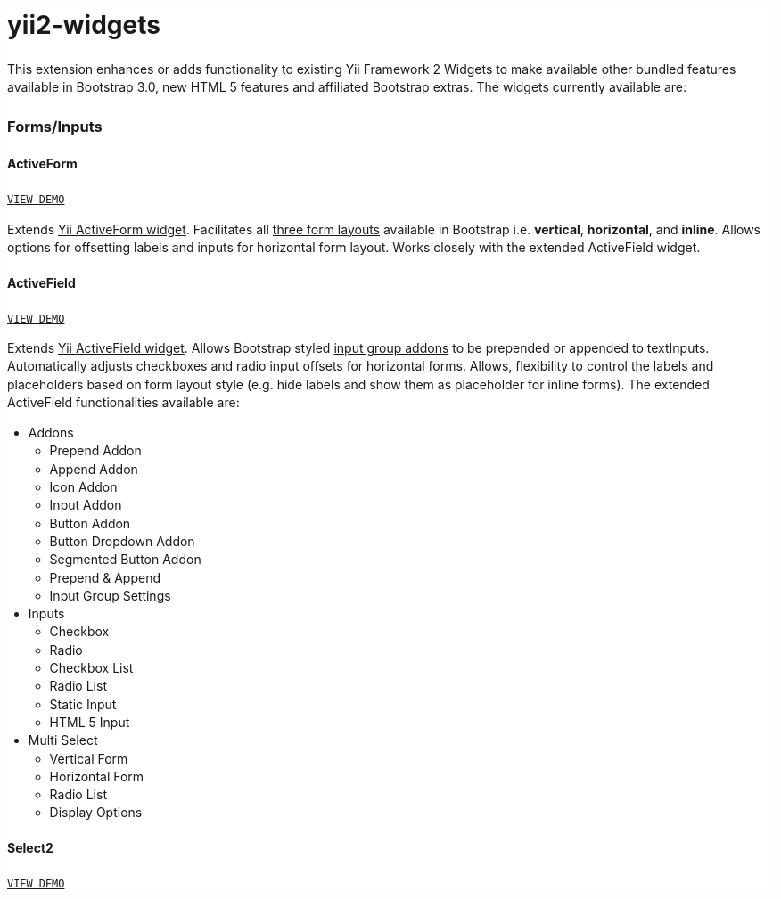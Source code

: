 yii2-widgets
============

This extension enhances or adds functionality to existing Yii Framework 2 Widgets to make available other bundled features available in Bootstrap 3.0, new HTML 5 features and affiliated Bootstrap extras. The widgets currently available are:

### Forms/Inputs

#### ActiveForm
[```VIEW DEMO```](http://demos.krajee.com/widget-details/active-form)  

Extends [Yii ActiveForm widget](https://github.com/yiisoft/yii2/blob/master/framework/widgets/ActiveForm.php). Facilitates all [three form layouts](http://getbootstrap.com/css/#forms-example) available in Bootstrap i.e. __vertical__, __horizontal__, and __inline__. Allows options for offsetting labels and inputs for horizontal form layout. Works closely with the extended ActiveField widget.
	
#### ActiveField
[```VIEW DEMO```](http://demos.krajee.com/widget-details/active-field)

Extends [Yii ActiveField widget](https://github.com/yiisoft/yii2/blob/master/framework/widgets/ActiveField.php). Allows Bootstrap styled [input group addons](http://getbootstrap.com/components/#input-groups-basic) to be prepended or appended to textInputs. Automatically adjusts checkboxes and radio input offsets for horizontal forms. Allows, flexibility to control the labels and placeholders based on form layout style (e.g. hide labels and show them as placeholder for inline forms). The extended ActiveField functionalities available are:

- Addons
	* Prepend Addon
	* Append Addon
	* Icon Addon
	* Input Addon
	* Button Addon
	* Button Dropdown Addon
	* Segmented Button Addon
	* Prepend & Append
	* Input Group Settings
- Inputs
	* Checkbox
	* Radio
	* Checkbox List
	* Radio List
	* Static Input
	* HTML 5 Input
- Multi Select
	* Vertical Form
	* Horizontal Form
	* Radio List
	* Display Options

#### Select2
[```VIEW DEMO```](http://demos.krajee.com/widget-details/select2)  
